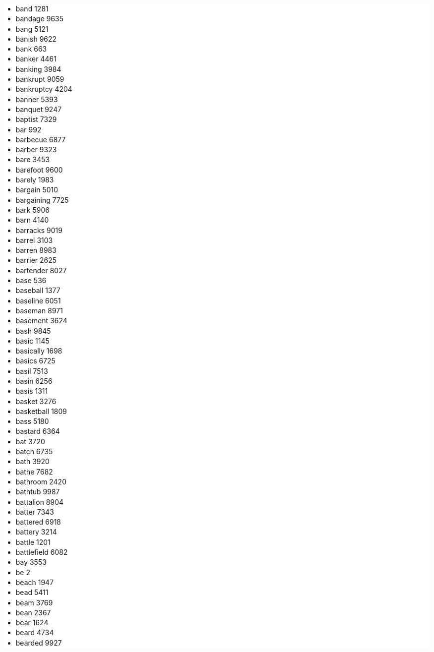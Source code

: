 * band 1281
* bandage 9635
* bang 5121
* banish 9622
* bank 663
* banker 4461
* banking 3984
* bankrupt 9059
* bankruptcy 4204
* banner 5393
* banquet 9247
* baptist 7329
* bar 992
* barbecue 6877
* barber 9323
* bare 3453
* barefoot 9600
* barely 1983
* bargain 5010
* bargaining 7725
* bark 5906
* barn 4140
* barracks 9019
* barrel 3103
* barren 8983
* barrier 2625
* bartender 8027
* base 536
* baseball 1377
* baseline 6051
* baseman 8971
* basement 3624
* bash 9845
* basic 1145
* basically 1698
* basics 6725
* basil 7513
* basin 6256
* basis 1311
* basket 3276
* basketball 1809
* bass 5180
* bastard 6364
* bat 3720
* batch 6735
* bath 3920
* bathe 7682
* bathroom 2420
* bathtub 9987
* battalion 8904
* batter 7343
* battered 6918
* battery 3214
* battle 1201
* battlefield 6082
* bay 3553
* be 2
* beach 1947
* bead 5411
* beam 3769
* bean 2367
* bear 1624
* beard 4734
* bearded 9927